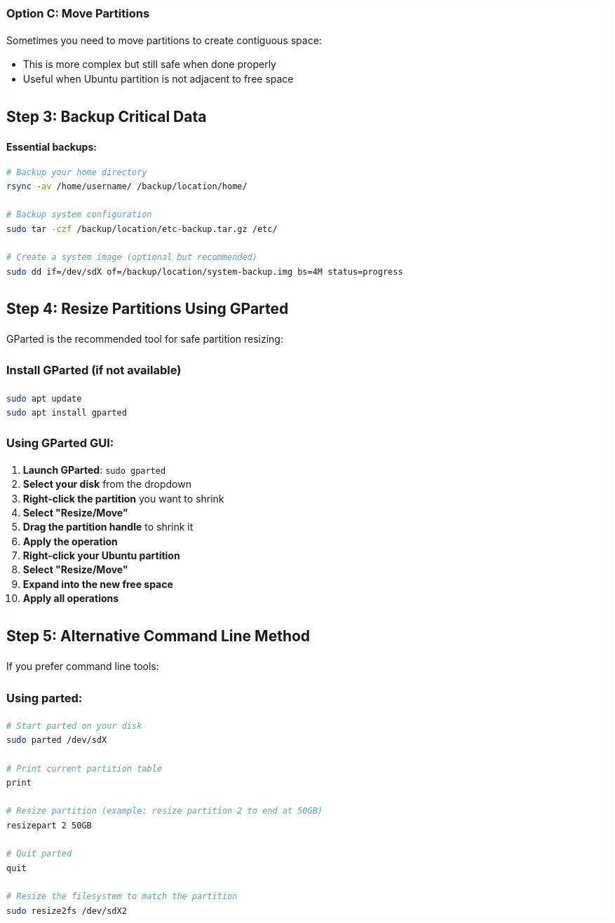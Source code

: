 ### Option C: Move Partitions
Sometimes you need to move partitions to create contiguous space:
- This is more complex but still safe when done properly
- Useful when Ubuntu partition is not adjacent to free space

## Step 3: Backup Critical Data

**Essential backups:**
```bash
# Backup your home directory
rsync -av /home/username/ /backup/location/home/

# Backup system configuration
sudo tar -czf /backup/location/etc-backup.tar.gz /etc/

# Create a system image (optional but recommended)
sudo dd if=/dev/sdX of=/backup/location/system-backup.img bs=4M status=progress
```

## Step 4: Resize Partitions Using GParted

GParted is the recommended tool for safe partition resizing:

### Install GParted (if not available)
```bash
sudo apt update
sudo apt install gparted
```

### Using GParted GUI:
1. **Launch GParted**: `sudo gparted`
2. **Select your disk** from the dropdown
3. **Right-click the partition** you want to shrink
4. **Select "Resize/Move"**
5. **Drag the partition handle** to shrink it
6. **Apply the operation**
7. **Right-click your Ubuntu partition**
8. **Select "Resize/Move"**
9. **Expand into the new free space**
10. **Apply all operations**

## Step 5: Alternative Command Line Method

If you prefer command line tools:

### Using parted:
```bash
# Start parted on your disk
sudo parted /dev/sdX

# Print current partition table
print

# Resize partition (example: resize partition 2 to end at 50GB)
resizepart 2 50GB

# Quit parted
quit

# Resize the filesystem to match the partition
sudo resize2fs /dev/sdX2
```
